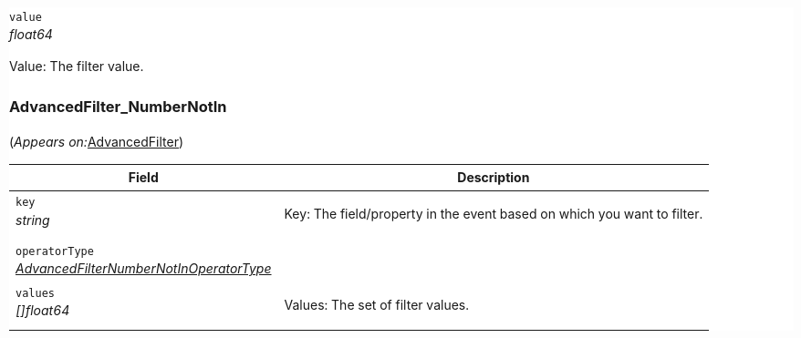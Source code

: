 </tr>
<tr>
<td>
<code>value</code><br/>
<em>
float64
</em>
</td>
<td>
<p>Value: The filter value.</p>
</td>
</tr>
</tbody>
</table>
<h3 id="eventgrid.azure.com/v1beta20200601.AdvancedFilter_NumberNotIn">AdvancedFilter_NumberNotIn
</h3>
<p>
(<em>Appears on:</em><a href="#eventgrid.azure.com/v1beta20200601.AdvancedFilter">AdvancedFilter</a>)
</p>
<div>
</div>
<table>
<thead>
<tr>
<th>Field</th>
<th>Description</th>
</tr>
</thead>
<tbody>
<tr>
<td>
<code>key</code><br/>
<em>
string
</em>
</td>
<td>
<p>Key: The field/property in the event based on which you want to filter.</p>
</td>
</tr>
<tr>
<td>
<code>operatorType</code><br/>
<em>
<a href="#eventgrid.azure.com/v1beta20200601.AdvancedFilterNumberNotInOperatorType">
AdvancedFilterNumberNotInOperatorType
</a>
</em>
</td>
<td>
</td>
</tr>
<tr>
<td>
<code>values</code><br/>
<em>
[]float64
</em>
</td>
<td>
<p>Values: The set of filter values.</p>
</td>
</tr>